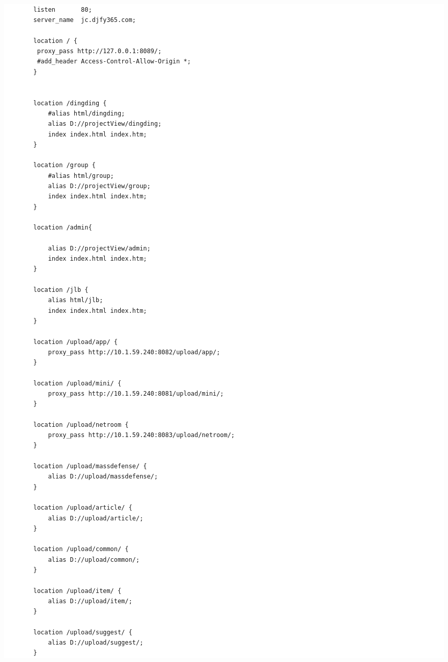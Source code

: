 ```
        listen       80;
        server_name  jc.djfy365.com;
		
		location / {
         proxy_pass http://127.0.0.1:8089/;
		 #add_header Access-Control-Allow-Origin *;
		}
		
		
		location /dingding {
			#alias html/dingding;
			alias D://projectView/dingding;
			index index.html index.htm;
		}
		
		location /group {
			#alias html/group;
			alias D://projectView/group;
			index index.html index.htm;
		}
		
		location /admin{
			
			alias D://projectView/admin;
			index index.html index.htm;
		}

		location /jlb {
			alias html/jlb;
			index index.html index.htm;
		}
		
		location /upload/app/ {
			proxy_pass http://10.1.59.240:8082/upload/app/;
		}
		
		location /upload/mini/ {
			proxy_pass http://10.1.59.240:8081/upload/mini/;
		}
		
		location /upload/netroom {
			proxy_pass http://10.1.59.240:8083/upload/netroom/;
		}
		
		location /upload/massdefense/ {
			alias D://upload/massdefense/;
		}
		
		location /upload/article/ {
			alias D://upload/article/;
		}
		
		location /upload/common/ {
			alias D://upload/common/;
		}
		
		location /upload/item/ {
			alias D://upload/item/;
		}
		
		location /upload/suggest/ {
			alias D://upload/suggest/;
		}
```